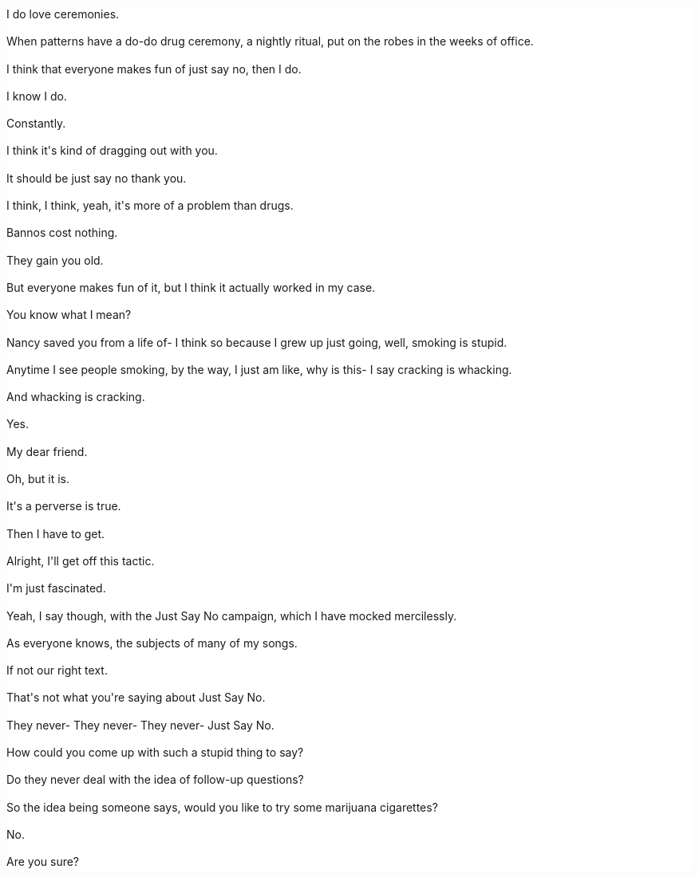 I do love ceremonies.

When patterns have a do-do drug ceremony, a nightly ritual, put on the robes in the weeks of office.

I think that everyone makes fun of just say no, then I do.

I know I do.

Constantly.

I think it's kind of dragging out with you.

It should be just say no thank you.

I think, I think, yeah, it's more of a problem than drugs.

Bannos cost nothing.

They gain you old.

But everyone makes fun of it, but I think it actually worked in my case.

You know what I mean?

Nancy saved you from a life of- I think so because I grew up just going, well, smoking is stupid.

Anytime I see people smoking, by the way, I just am like, why is this- I say cracking is whacking.

And whacking is cracking.

Yes.

My dear friend.

Oh, but it is.

It's a perverse is true.

Then I have to get.

Alright, I'll get off this tactic.

I'm just fascinated.

Yeah, I say though, with the Just Say No campaign, which I have mocked mercilessly.

As everyone knows, the subjects of many of my songs.

If not our right text.

That's not what you're saying about Just Say No.

They never- They never- They never- Just Say No.

How could you come up with such a stupid thing to say?

Do they never deal with the idea of follow-up questions?

So the idea being someone says, would you like to try some marijuana cigarettes?

No.

Are you sure?
